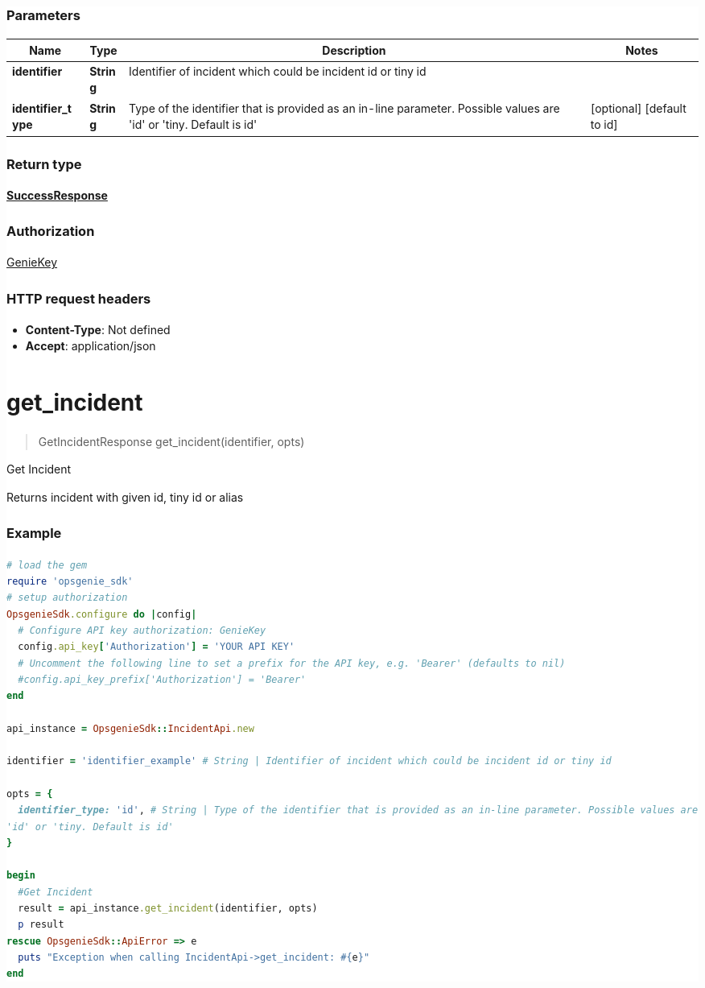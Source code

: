 ### Parameters

Name | Type | Description  | Notes
------------- | ------------- | ------------- | -------------
 **identifier** | **String**| Identifier of incident which could be incident id or tiny id | 
 **identifier_type** | **String**| Type of the identifier that is provided as an in-line parameter. Possible values are &#39;id&#39; or &#39;tiny. Default is id&#39; | [optional] [default to id]

### Return type

[**SuccessResponse**](SuccessResponse.md)

### Authorization

[GenieKey](../README.md#GenieKey)

### HTTP request headers

 - **Content-Type**: Not defined
 - **Accept**: application/json



# **get_incident**
> GetIncidentResponse get_incident(identifier, opts)

Get Incident

Returns incident with given id, tiny id or alias

### Example
```ruby
# load the gem
require 'opsgenie_sdk'
# setup authorization
OpsgenieSdk.configure do |config|
  # Configure API key authorization: GenieKey
  config.api_key['Authorization'] = 'YOUR API KEY'
  # Uncomment the following line to set a prefix for the API key, e.g. 'Bearer' (defaults to nil)
  #config.api_key_prefix['Authorization'] = 'Bearer'
end

api_instance = OpsgenieSdk::IncidentApi.new

identifier = 'identifier_example' # String | Identifier of incident which could be incident id or tiny id

opts = { 
  identifier_type: 'id', # String | Type of the identifier that is provided as an in-line parameter. Possible values are 'id' or 'tiny. Default is id'
}

begin
  #Get Incident
  result = api_instance.get_incident(identifier, opts)
  p result
rescue OpsgenieSdk::ApiError => e
  puts "Exception when calling IncidentApi->get_incident: #{e}"
end
```
